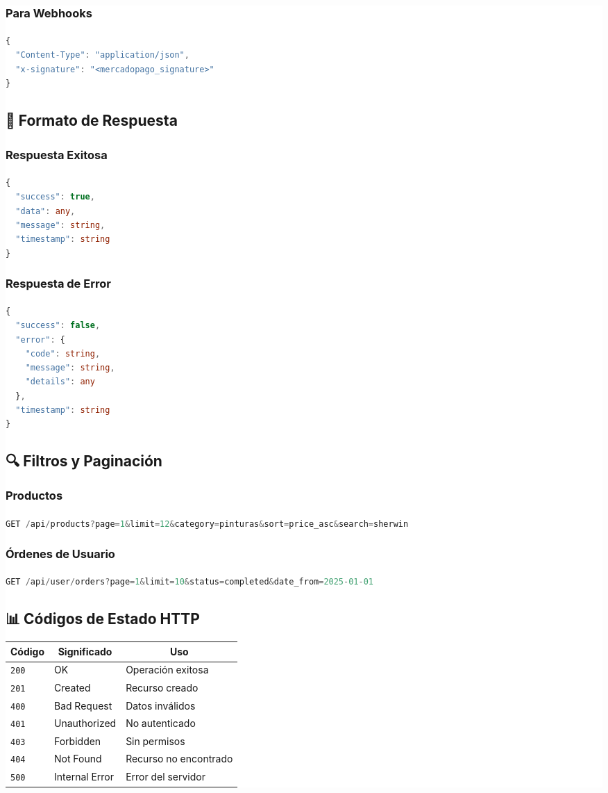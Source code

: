 ### **Para Webhooks**
```typescript
{
  "Content-Type": "application/json",
  "x-signature": "<mercadopago_signature>"
}
```

## 📝 Formato de Respuesta

### **Respuesta Exitosa**
```typescript
{
  "success": true,
  "data": any,
  "message": string,
  "timestamp": string
}
```

### **Respuesta de Error**
```typescript
{
  "success": false,
  "error": {
    "code": string,
    "message": string,
    "details": any
  },
  "timestamp": string
}
```

## 🔍 Filtros y Paginación

### **Productos**
```typescript
GET /api/products?page=1&limit=12&category=pinturas&sort=price_asc&search=sherwin
```

### **Órdenes de Usuario**
```typescript
GET /api/user/orders?page=1&limit=10&status=completed&date_from=2025-01-01
```

## 📊 Códigos de Estado HTTP

| Código | Significado | Uso |
|--------|-------------|-----|
| `200` | OK | Operación exitosa |
| `201` | Created | Recurso creado |
| `400` | Bad Request | Datos inválidos |
| `401` | Unauthorized | No autenticado |
| `403` | Forbidden | Sin permisos |
| `404` | Not Found | Recurso no encontrado |
| `500` | Internal Error | Error del servidor |
